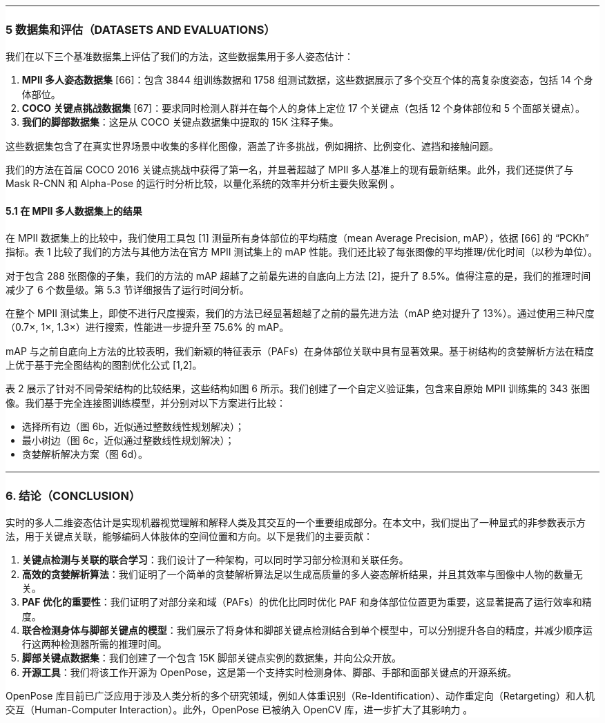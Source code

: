 ------

### 5 数据集和评估（DATASETS AND EVALUATIONS）

我们在以下三个基准数据集上评估了我们的方法，这些数据集用于多人姿态估计：

1. **MPII 多人姿态数据集** [66]：包含 3844 组训练数据和 1758 组测试数据，这些数据展示了多个交互个体的高复杂度姿态，包括 14 个身体部位。
2. **COCO 关键点挑战数据集** [67]：要求同时检测人群并在每个人的身体上定位 17 个关键点（包括 12 个身体部位和 5 个面部关键点）。
3. **我们的脚部数据集**：这是从 COCO 关键点数据集中提取的 15K 注释子集。

这些数据集包含了在真实世界场景中收集的多样化图像，涵盖了许多挑战，例如拥挤、比例变化、遮挡和接触问题。

我们的方法在首届 COCO 2016 关键点挑战中获得了第一名，并显著超越了 MPII 多人基准上的现有最新结果。此外，我们还提供了与 Mask R-CNN 和 Alpha-Pose 的运行时分析比较，以量化系统的效率并分析主要失败案例   。

#### 5.1 在 MPII 多人数据集上的结果

在 MPII 数据集上的比较中，我们使用工具包 [1] 测量所有身体部位的平均精度（mean Average Precision, mAP），依据 [66] 的 “PCKh” 指标。表 1 比较了我们的方法与其他方法在官方 MPII 测试集上的 mAP 性能。我们还比较了每张图像的平均推理/优化时间（以秒为单位）。

对于包含 288 张图像的子集，我们的方法的 mAP 超越了之前最先进的自底向上方法 [2]，提升了 8.5%。值得注意的是，我们的推理时间减少了 6 个数量级。第 5.3 节详细报告了运行时间分析。

在整个 MPII 测试集上，即使不进行尺度搜索，我们的方法已经显著超越了之前的最先进方法（mAP 绝对提升了 13%）。通过使用三种尺度（$0.7 \times$, $1 \times$, $1.3 \times$）进行搜索，性能进一步提升至 75.6% 的 mAP。

mAP 与之前自底向上方法的比较表明，我们新颖的特征表示（PAFs）在身体部位关联中具有显著效果。基于树结构的贪婪解析方法在精度上优于基于完全图结构的图割优化公式 [1,2]。

表 2 展示了针对不同骨架结构的比较结果，这些结构如图 6 所示。我们创建了一个自定义验证集，包含来自原始 MPII 训练集的 343 张图像。我们基于完全连接图训练模型，并分别对以下方案进行比较：

- 选择所有边（图 6b，近似通过整数线性规划解决）；
- 最小树边（图 6c，近似通过整数线性规划解决）；
- 贪婪解析解决方案（图 6d）。

------

### 6. 结论（CONCLUSION）

实时的多人二维姿态估计是实现机器视觉理解和解释人类及其交互的一个重要组成部分。在本文中，我们提出了一种显式的非参数表示方法，用于关键点关联，能够编码人体肢体的空间位置和方向。以下是我们的主要贡献：

1. **关键点检测与关联的联合学习**：我们设计了一种架构，可以同时学习部分检测和关联任务。
2. **高效的贪婪解析算法**：我们证明了一个简单的贪婪解析算法足以生成高质量的多人姿态解析结果，并且其效率与图像中人物的数量无关。
3. **PAF 优化的重要性**：我们证明了对部分亲和域（PAFs）的优化比同时优化 PAF 和身体部位位置更为重要，这显著提高了运行效率和精度。
4. **联合检测身体与脚部关键点的模型**：我们展示了将身体和脚部关键点检测结合到单个模型中，可以分别提升各自的精度，并减少顺序运行这两种检测器所需的推理时间。
5. **脚部关键点数据集**：我们创建了一个包含 15K 脚部关键点实例的数据集，并向公众开放。
6. **开源工具**：我们将该工作开源为 OpenPose，这是第一个支持实时检测身体、脚部、手部和面部关键点的开源系统。

OpenPose 库目前已广泛应用于涉及人类分析的多个研究领域，例如人体重识别（Re-Identification）、动作重定向（Retargeting）和人机交互（Human-Computer Interaction）。此外，OpenPose 已被纳入 OpenCV 库，进一步扩大了其影响力  。

